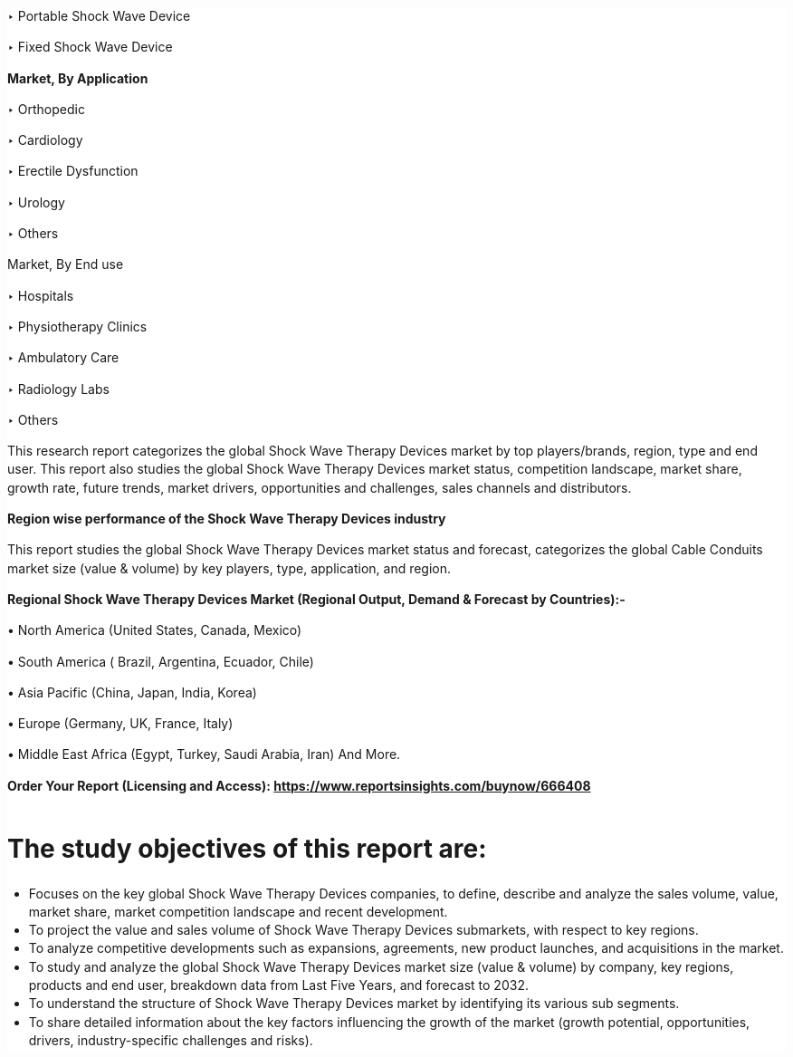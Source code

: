 ‣ Portable Shock Wave Device

‣ Fixed Shock Wave Device

<Strong>Market, By Application</Strong>

‣ Orthopedic

‣ Cardiology

‣ Erectile Dysfunction

‣ Urology

‣ Others


Market, By End use

‣ Hospitals

‣ Physiotherapy Clinics

‣ Ambulatory Care

‣ Radiology Labs

‣ Others

This research report categorizes the global Shock Wave Therapy Devices market by top players/brands, region, type and end user. This report also studies the global Shock Wave Therapy Devices market status, competition landscape, market share, growth rate, future trends, market drivers, opportunities and challenges, sales channels and distributors.

<strong>Region wise performance of the Shock Wave Therapy Devices industry</strong><strong> </strong>

This report studies the global Shock Wave Therapy Devices market status and forecast, categorizes the global Cable Conduits market size (value &amp; volume) by key players, type, application, and region. 

<strong>Regional Shock Wave Therapy Devices Market (Regional Output, Demand &amp; Forecast by Countries):-</strong>

• North America (United States, Canada, Mexico)

• South America ( Brazil, Argentina, Ecuador, Chile)

• Asia Pacific (China, Japan, India, Korea)

• Europe (Germany, UK, France, Italy)

• Middle East Africa (Egypt, Turkey, Saudi Arabia, Iran) And More.

<strong>Order Your Report (Licensing and Access): <a href=https://www.reportsinsights.com/buynow/666408 style=color:#0000ff;>https://www.reportsinsights.com/buynow/666408</a></strong>

# <strong>The study objectives of this report are:</strong>
<ul>
  <li>Focuses on the key global Shock Wave Therapy Devices companies, to define, describe and analyze the sales volume, value, market share, market competition landscape and recent development.</li>
  <li>To project the value and sales volume of Shock Wave Therapy Devices submarkets, with respect to key regions.</li>
  <li>To analyze competitive developments such as expansions, agreements, new product launches, and acquisitions in the market.</li>
  <li>To study and analyze the global Shock Wave Therapy Devices market size (value &amp; volume) by company, key regions, products and end user, breakdown data from Last Five Years, and forecast to 2032.</li>
  <li>To understand the structure of Shock Wave Therapy Devices market by identifying its various sub segments.</li>
  <li>To share detailed information about the key factors influencing the growth of the market (growth potential, opportunities, drivers, industry-specific challenges and risks).</li>
</ul>